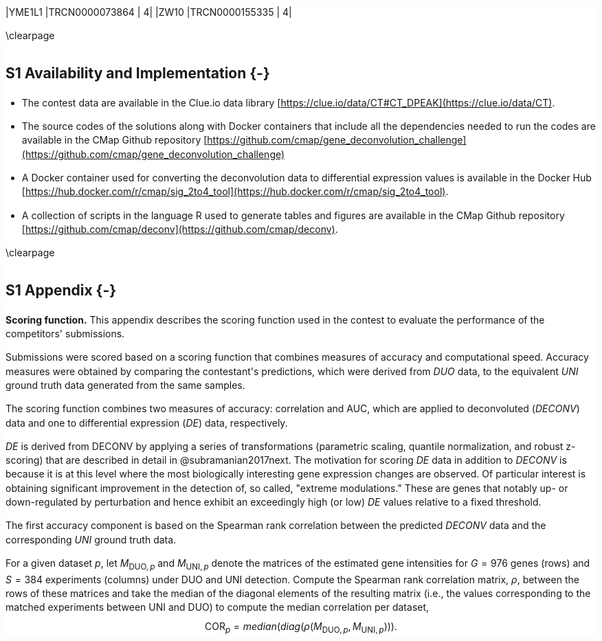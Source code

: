 |YME1L1         |TRCN0000073864 |              4| 
|ZW10           |TRCN0000155335 |              4|

\clearpage 

## S1 Availability and Implementation {-}

- The contest data are available in the Clue.io data library [https://clue.io/data/CT#CT_DPEAK](https://clue.io/data/CT).
 
- The source codes of the solutions along with Docker containers that include all the dependencies needed to run the codes are available in the CMap Github repository [https://github.com/cmap/gene_deconvolution_challenge](https://github.com/cmap/gene_deconvolution_challenge)
 
- A Docker container used for converting the deconvolution data to differential expression values is available in the Docker Hub [https://hub.docker.com/r/cmap/sig_2to4_tool](https://hub.docker.com/r/cmap/sig_2to4_tool). 
 
- A collection of scripts in the language R used to generate tables and figures are available in the CMap Github repository [https://github.com/cmap/deconv](https://github.com/cmap/deconv).

\clearpage 

## S1 Appendix {-}

**Scoring function.** This appendix describes the scoring function used in the contest to evaluate the performance of the competitors' submissions.

Submissions were scored based on a scoring function that combines measures of accuracy and computational speed. Accuracy measures were obtained by comparing the contestant's predictions, which were derived from $DUO$ data, to the equivalent $UNI$ ground truth data generated from the same samples.

The scoring function combines two measures of accuracy: correlation and AUC, which are applied to deconvoluted ($DECONV$) data and one to differential expression ($DE$) data, respectively.

$DE$ is derived from DECONV by applying a series of transformations (parametric scaling, quantile normalization, and robust z-scoring) that are described in detail in @subramanian2017next. The motivation for scoring $DE$ data in addition to $DECONV$ is because it is at this level where the most biologically interesting gene expression changes are observed. Of particular interest is obtaining significant improvement in the detection of, so called, "extreme modulations." These are genes that notably up- or down-regulated by perturbation and hence exhibit an exceedingly high (or low) $DE$ values relative to a fixed threshold. 

The first accuracy component is based on the Spearman rank correlation between the predicted $DECONV$ data and the corresponding $UNI$ ground truth data.

For a given dataset $p$, let $M_{\text{DUO},p}$ and $M_{\text{UNI},p}$ denote the matrices of the estimated gene intensities for $G = 976$ genes (rows) and $S = 384$ experiments (columns) under DUO and UNI detection.
Compute the Spearman rank correlation matrix, $\rho$, between the rows of these matrices and take the median of the diagonal elements of the resulting matrix (i.e., the values corresponding to the matched experiments between UNI and DUO) to compute the median correlation per dataset, 
$$
  \text{COR}_p = median(diag(\rho(M_{\text{DUO},p}, M_{\text{UNI},p}))). 
$$
